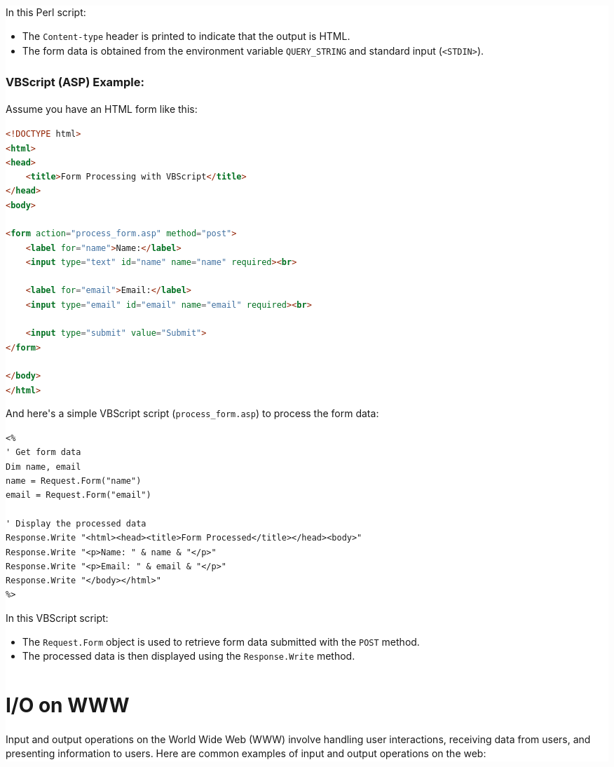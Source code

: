 In this Perl script:
- The `Content-type` header is printed to indicate that the output is HTML.
- The form data is obtained from the environment variable `QUERY_STRING` and standard input (`<STDIN>`).

### VBScript (ASP) Example:

Assume you have an HTML form like this:

```html
<!DOCTYPE html>
<html>
<head>
    <title>Form Processing with VBScript</title>
</head>
<body>

<form action="process_form.asp" method="post">
    <label for="name">Name:</label>
    <input type="text" id="name" name="name" required><br>

    <label for="email">Email:</label>
    <input type="email" id="email" name="email" required><br>

    <input type="submit" value="Submit">
</form>

</body>
</html>
```

And here's a simple VBScript script (`process_form.asp`) to process the form data:

```vbscript
<%
' Get form data
Dim name, email
name = Request.Form("name")
email = Request.Form("email")

' Display the processed data
Response.Write "<html><head><title>Form Processed</title></head><body>"
Response.Write "<p>Name: " & name & "</p>"
Response.Write "<p>Email: " & email & "</p>"
Response.Write "</body></html>"
%>
```

In this VBScript script:
- The `Request.Form` object is used to retrieve form data submitted with the `POST` method.
- The processed data is then displayed using the `Response.Write` method.

# I/O on WWW
Input and output operations on the World Wide Web (WWW) involve handling user interactions, receiving data from users, and presenting information to users. Here are common examples of input and output operations on the web:
